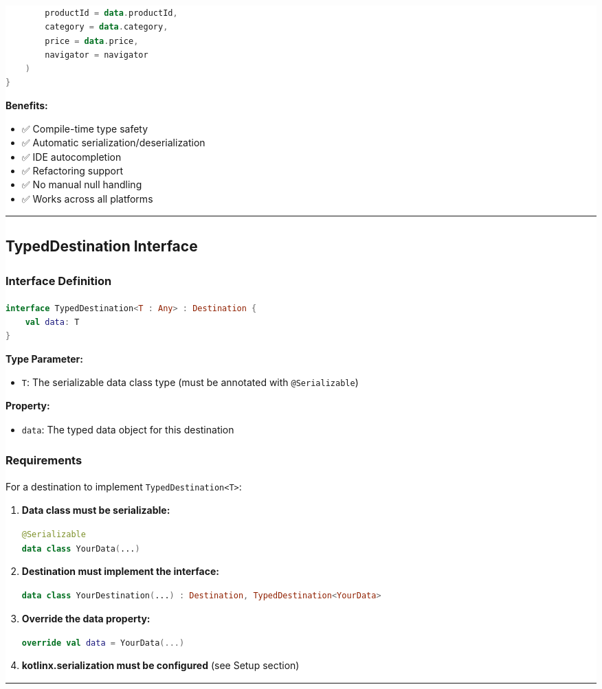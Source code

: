 ```kotlin
        productId = data.productId,
        category = data.category,
        price = data.price,
        navigator = navigator
    )
}
```

**Benefits:**
- ✅ Compile-time type safety
- ✅ Automatic serialization/deserialization
- ✅ IDE autocompletion
- ✅ Refactoring support
- ✅ No manual null handling
- ✅ Works across all platforms

---

## TypedDestination Interface

### Interface Definition

```kotlin
interface TypedDestination<T : Any> : Destination {
    val data: T
}
```

**Type Parameter:**
- `T`: The serializable data class type (must be annotated with `@Serializable`)

**Property:**
- `data`: The typed data object for this destination

### Requirements

For a destination to implement `TypedDestination<T>`:

1. **Data class must be serializable:**
   ```kotlin
   @Serializable
   data class YourData(...)
   ```

2. **Destination must implement the interface:**
   ```kotlin
   data class YourDestination(...) : Destination, TypedDestination<YourData>
   ```

3. **Override the data property:**
   ```kotlin
   override val data = YourData(...)
   ```

4. **kotlinx.serialization must be configured** (see Setup section)

---